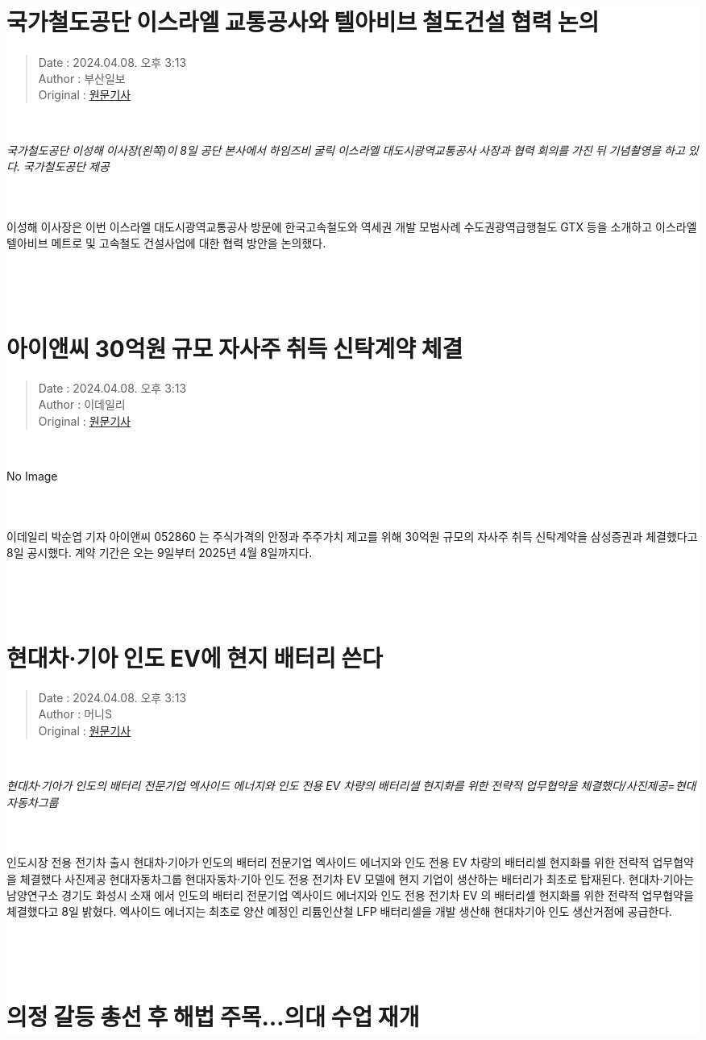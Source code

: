   
# 국가철도공단 이스라엘 교통공사와 텔아비브 철도건설 협력 논의  
  
> Date : 2024.04.08. 오후 3:13  
> Author : 부산일보  
> Original : [원문기사](https://n.news.naver.com/mnews/article/082/0001264226?sid=101)  
<br/>  
  
<img alt="" class="_LAZY_LOADING _LAZY_LOADING_INIT_HIDE" src="https://imgnews.pstatic.net/image/082/2024/04/08/0001264226_001_20240408151301157.jpg?type=w647" id="img1" style="display: none;"></img><em class="img_desc">국가철도공단 이성해 이사장(왼쪽)이 8일 공단 본사에서 하임즈비 굴릭 이스라엘 대도시광역교통공사 사장과 협력 회의를 가진 뒤 기념촬영을 하고 있다. 국가철도공단 제공</em>  
<br/><br/>  
  
이성해 이사장은 이번 이스라엘 대도시광역교통공사 방문에 한국고속철도와 역세권 개발 모범사례 수도권광역급행철도 GTX 등을 소개하고 이스라엘 텔아비브 메트로 및 고속철도 건설사업에 대한 협력 방안을 논의했다.  
<br/><br/><br/>  

  
# 아이앤씨 30억원 규모 자사주 취득 신탁계약 체결  
  
> Date : 2024.04.08. 오후 3:13  
> Author : 이데일리  
> Original : [원문기사](https://n.news.naver.com/mnews/article/018/0005710069?sid=101)  
<br/>  
  
No Image  
<br/><br/>  
  
이데일리 박순엽 기자 아이앤씨 052860 는 주식가격의 안정과 주주가치 제고를 위해 30억원 규모의 자사주 취득 신탁계약을 삼성증권과 체결했다고 8일 공시했다. 계약 기간은 오는 9일부터 2025년 4월 8일까지다.  
<br/><br/><br/>  

  
# 현대차·기아 인도 EV에 현지 배터리 쓴다  
  
> Date : 2024.04.08. 오후 3:13  
> Author : 머니S  
> Original : [원문기사](https://n.news.naver.com/mnews/article/417/0000994978?sid=101)  
<br/>  
  
<img alt="" class="_LAZY_LOADING _LAZY_LOADING_INIT_HIDE" src="https://imgnews.pstatic.net/image/417/2024/04/08/0000994978_001_20240408151301598.jpg?type=w647" id="img1" style="display: none;"></img><em class="img_desc">현대차·기아가 인도의 배터리 전문기업 엑사이드 에너지와 인도 전용 EV 차량의 배터리셀 현지화를 위한 전략적 업무협약을 체결했다/사진제공=현대자동차그룹 </em>  
<br/><br/>  
  
인도시장 전용 전기차 출시 현대차·기아가 인도의 배터리 전문기업 엑사이드 에너지와 인도 전용 EV 차량의 배터리셀 현지화를 위한 전략적 업무협약을 체결했다 사진제공 현대자동차그룹 현대자동차·기아 인도 전용 전기차 EV 모델에 현지 기업이 생산하는 배터리가 최초로 탑재된다.
현대차·기아는 남양연구소 경기도 화성시 소재 에서 인도의 배터리 전문기업 엑사이드 에너지와 인도 전용 전기차 EV 의 배터리셀 현지화를 위한 전략적 업무협약을 체결했다고 8일 밝혔다.
엑사이드 에너지는 최초로 양산 예정인 리튬인산철 LFP 배터리셀을 개발 생산해 현대차기아 인도 생산거점에 공급한다.  
<br/><br/><br/>  

  
# 의정 갈등 총선 후 해법 주목…의대 수업 재개  
  